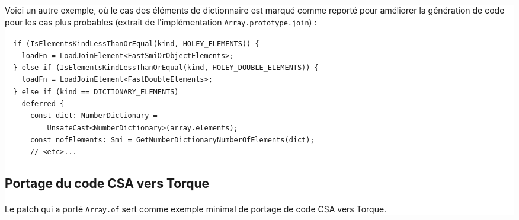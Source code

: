 Voici un autre exemple, où le cas des éléments de dictionnaire est marqué comme reporté pour améliorer la génération de code pour les cas plus probables (extrait de l'implémentation `Array.prototype.join`) :

```torque
  if (IsElementsKindLessThanOrEqual(kind, HOLEY_ELEMENTS)) {
    loadFn = LoadJoinElement<FastSmiOrObjectElements>;
  } else if (IsElementsKindLessThanOrEqual(kind, HOLEY_DOUBLE_ELEMENTS)) {
    loadFn = LoadJoinElement<FastDoubleElements>;
  } else if (kind == DICTIONARY_ELEMENTS)
    deferred {
      const dict: NumberDictionary =
          UnsafeCast<NumberDictionary>(array.elements);
      const nofElements: Smi = GetNumberDictionaryNumberOfElements(dict);
      // <etc>...
```

## Portage du code CSA vers Torque

[Le patch qui a porté `Array.of`](https://chromium-review.googlesource.com/c/v8/v8/+/1296464) sert comme exemple minimal de portage de code CSA vers Torque.
